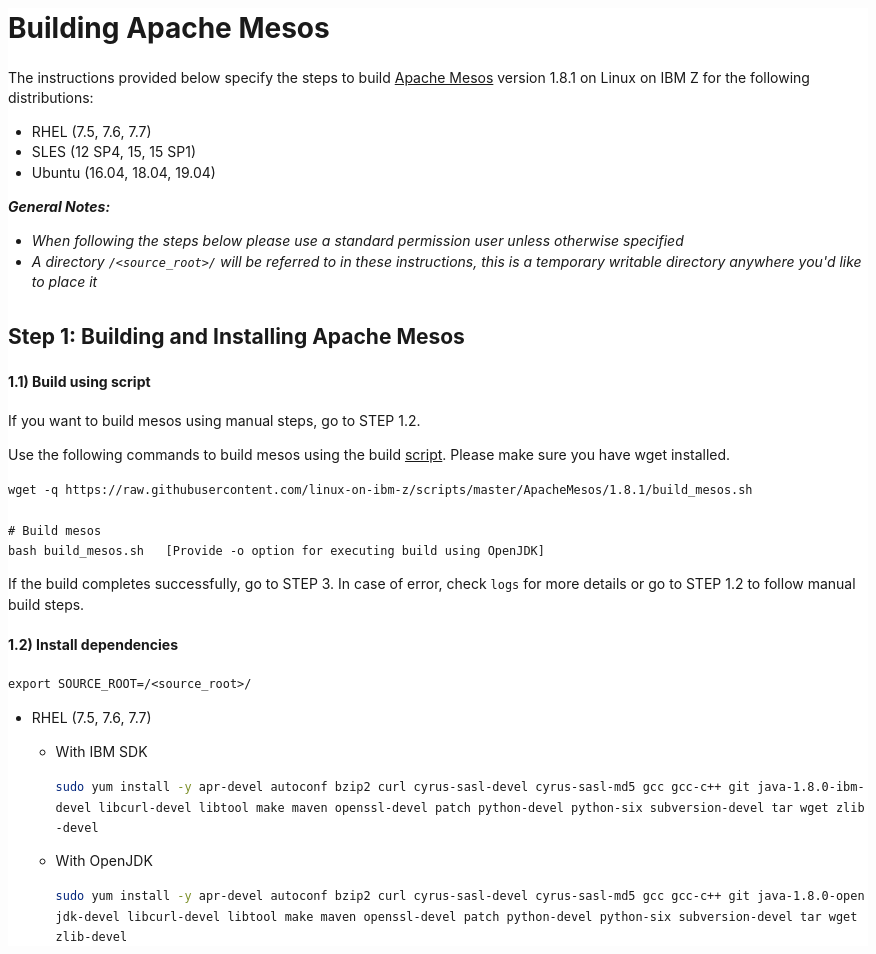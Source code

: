 # Building Apache Mesos

The instructions provided below specify the steps to build [Apache Mesos](http://mesos.apache.org/) version 1.8.1 on Linux on IBM Z for the following distributions:
*   RHEL (7.5, 7.6, 7.7)
*   SLES (12 SP4, 15, 15 SP1)
*   Ubuntu (16.04, 18.04, 19.04)

_**General Notes:**_
*   _When following the steps below please use a standard permission user unless otherwise specified_
*   _A directory `/<source_root>/` will be referred to in these instructions, this is a temporary writable directory anywhere you'd like to place it_

## Step 1: Building and Installing Apache Mesos

#### 1.1) Build using script

If you want to build mesos using manual steps, go to STEP 1.2.

Use the following commands to build mesos using the build [script](https://github.com/linux-on-ibm-z/scripts/tree/master/ApacheMesos). Please make sure you have wget installed.

```
wget -q https://raw.githubusercontent.com/linux-on-ibm-z/scripts/master/ApacheMesos/1.8.1/build_mesos.sh

# Build mesos
bash build_mesos.sh   [Provide -o option for executing build using OpenJDK]   
```

If the build completes successfully, go to STEP 3. In case of error, check `logs` for more details or go to STEP 1.2 to follow manual build steps.

#### 1.2) Install dependencies
```
export SOURCE_ROOT=/<source_root>/
```

*   RHEL (7.5, 7.6, 7.7)

    *   With IBM SDK
        ```bash
        sudo yum install -y apr-devel autoconf bzip2 curl cyrus-sasl-devel cyrus-sasl-md5 gcc gcc-c++ git java-1.8.0-ibm-devel libcurl-devel libtool make maven openssl-devel patch python-devel python-six subversion-devel tar wget zlib-devel
        ```

    *   With OpenJDK
        ```bash
        sudo yum install -y apr-devel autoconf bzip2 curl cyrus-sasl-devel cyrus-sasl-md5 gcc gcc-c++ git java-1.8.0-openjdk-devel libcurl-devel libtool make maven openssl-devel patch python-devel python-six subversion-devel tar wget zlib-devel
        ```
